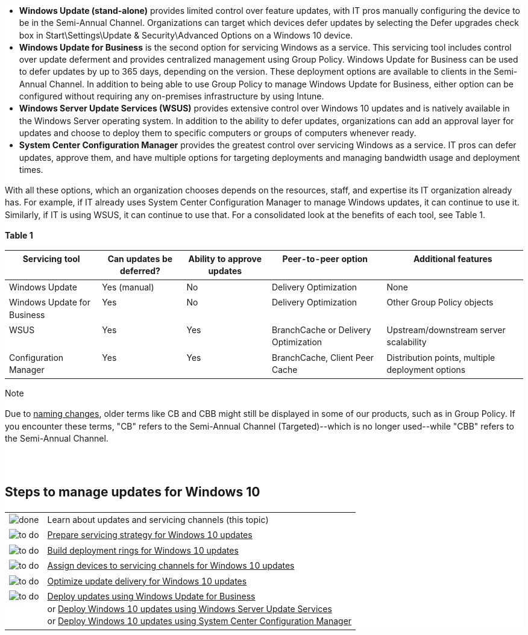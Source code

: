 - **Windows Update (stand-alone)** provides limited control over feature updates, with IT pros manually configuring the device to be in the Semi-Annual Channel. Organizations can target which devices defer updates by selecting the Defer upgrades check box in Start\Settings\Update & Security\Advanced Options on a Windows 10 device.
- **Windows Update for Business** is the second option for servicing Windows as a service. This servicing tool includes control over update deferment and provides centralized management using Group Policy. Windows Update for Business can be used to defer updates by up to 365 days, depending on the version. These deployment options are available to clients in the Semi-Annual Channel. In addition to being able to use Group Policy to manage Windows Update for Business, either option can be configured without requiring any on-premises infrastructure by using Intune.
- **Windows Server Update Services (WSUS)** provides extensive control over Windows 10 updates and is natively available in the Windows Server operating system. In addition to the ability to defer updates, organizations can add an approval layer for updates and choose to deploy them to specific computers or groups of computers whenever ready. 
- **System Center Configuration Manager** provides the greatest control over servicing Windows as a service. IT pros can defer updates, approve them, and have multiple options for targeting deployments and managing bandwidth usage and deployment times. 

With all these options, which an organization chooses depends on the resources, staff, and expertise its IT organization already has. For example, if IT already uses System Center Configuration Manager to manage Windows updates, it can continue to use it. Similarly, if IT is using WSUS, it can continue to use that. For a consolidated look at the benefits of each tool, see Table 1.

**Table 1**

| Servicing tool | Can updates be deferred? | Ability to approve updates | Peer-to-peer option | Additional features |
| --- | --- | --- | --- | --- |
| Windows Update | Yes (manual) | No | Delivery Optimization | None|
| Windows Update for Business | Yes | No | Delivery Optimization | Other Group Policy objects |
| WSUS | Yes | Yes | BranchCache or Delivery Optimization | Upstream/downstream server scalability |
| Configuration Manager | Yes | Yes | BranchCache, Client Peer Cache | Distribution points, multiple deployment options |

>[!NOTE]
>Due to [naming changes](#naming-changes), older terms like CB and CBB might still be displayed in some of our products, such as in Group Policy. If you encounter these terms, "CB" refers to the Semi-Annual Channel (Targeted)--which is no longer used--while "CBB" refers to the Semi-Annual Channel.

</br>

## Steps to manage updates for Windows 10

| | |
| --- | --- |
| ![done](images/checklistdone.png) | Learn about updates and servicing channels (this topic) |
| ![to do](images/checklistbox.gif) | [Prepare servicing strategy for Windows 10 updates](waas-servicing-strategy-windows-10-updates.md) |
| ![to do](images/checklistbox.gif) | [Build deployment rings for Windows 10 updates](waas-deployment-rings-windows-10-updates.md) |
| ![to do](images/checklistbox.gif) | [Assign devices to servicing channels for Windows 10 updates](waas-servicing-channels-windows-10-updates.md) |
| ![to do](images/checklistbox.gif) | [Optimize update delivery for Windows 10 updates](waas-optimize-windows-10-updates.md) |
| ![to do](images/checklistbox.gif) | [Deploy updates using Windows Update for Business](waas-manage-updates-wufb.md)</br>or [Deploy Windows 10 updates using Windows Server Update Services](waas-manage-updates-wsus.md)</br>or [Deploy Windows 10 updates using System Center Configuration Manager](waas-manage-updates-configuration-manager.md) |
